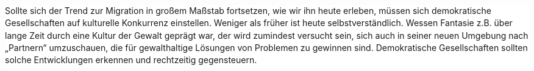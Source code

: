 Sollte sich der Trend zur Migration in großem Maßstab fortsetzen, wie wir ihn heute erleben, müssen sich demokratische Gesellschaften auf kulturelle Konkurrenz einstellen. Weniger als früher ist heute selbstverständlich. Wessen Fantasie z.B. über lange Zeit durch eine Kultur der Gewalt geprägt war, der wird zumindest versucht sein, sich auch in seiner neuen Um­gebung nach „Part­nern“ umzuschauen, die für gewalthaltige Lösungen von Problemen zu ge­win­nen sind. Demokratische Gesellschaften sollten solche Entwicklungen erkennen und rechtzeitig gegensteuern.